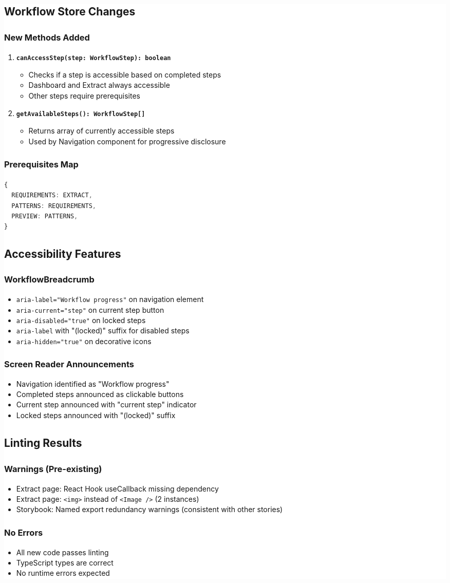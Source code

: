 ## Workflow Store Changes

### New Methods Added
1. **`canAccessStep(step: WorkflowStep): boolean`**
   - Checks if a step is accessible based on completed steps
   - Dashboard and Extract always accessible
   - Other steps require prerequisites

2. **`getAvailableSteps(): WorkflowStep[]`**
   - Returns array of currently accessible steps
   - Used by Navigation component for progressive disclosure

### Prerequisites Map
```typescript
{
  REQUIREMENTS: EXTRACT,
  PATTERNS: REQUIREMENTS,
  PREVIEW: PATTERNS,
}
```

## Accessibility Features

### WorkflowBreadcrumb
- `aria-label="Workflow progress"` on navigation element
- `aria-current="step"` on current step button
- `aria-disabled="true"` on locked steps
- `aria-label` with "(locked)" suffix for disabled steps
- `aria-hidden="true"` on decorative icons

### Screen Reader Announcements
- Navigation identified as "Workflow progress"
- Completed steps announced as clickable buttons
- Current step announced with "current step" indicator
- Locked steps announced with "(locked)" suffix

## Linting Results

### Warnings (Pre-existing)
- Extract page: React Hook useCallback missing dependency
- Extract page: `<img>` instead of `<Image />` (2 instances)
- Storybook: Named export redundancy warnings (consistent with other stories)

### No Errors
- All new code passes linting
- TypeScript types are correct
- No runtime errors expected
